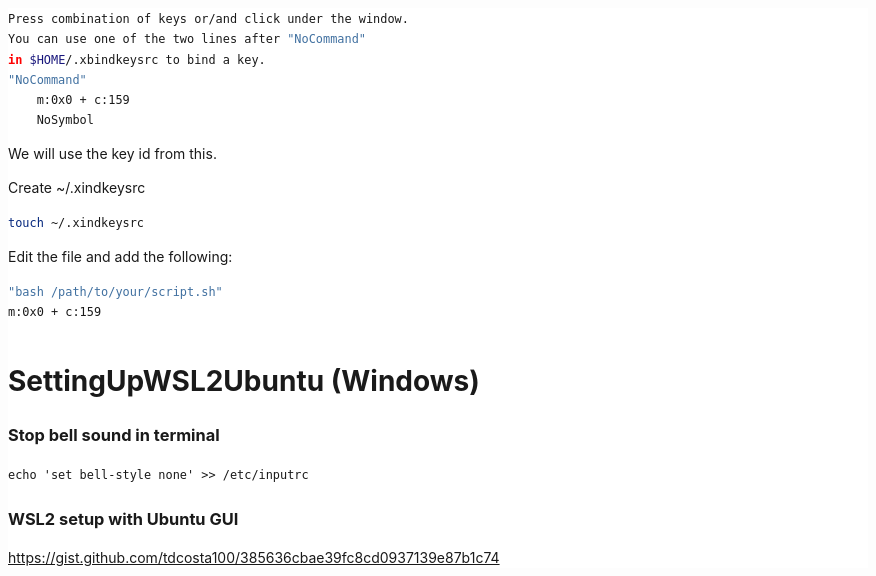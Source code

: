 ````bash
Press combination of keys or/and click under the window.
You can use one of the two lines after "NoCommand"
in $HOME/.xbindkeysrc to bind a key.
"NoCommand"
    m:0x0 + c:159
    NoSymbol  
````

We will use the key id from this.

Create ~/.xindkeysrc  
````bash
touch ~/.xindkeysrc  
````

Edit the file and add the following:
````bash
"bash /path/to/your/script.sh"
m:0x0 + c:159 
````
# SettingUpWSL2Ubuntu (Windows)

### Stop bell sound in terminal
````
echo 'set bell-style none' >> /etc/inputrc
````
### WSL2 setup with Ubuntu GUI
https://gist.github.com/tdcosta100/385636cbae39fc8cd0937139e87b1c74
